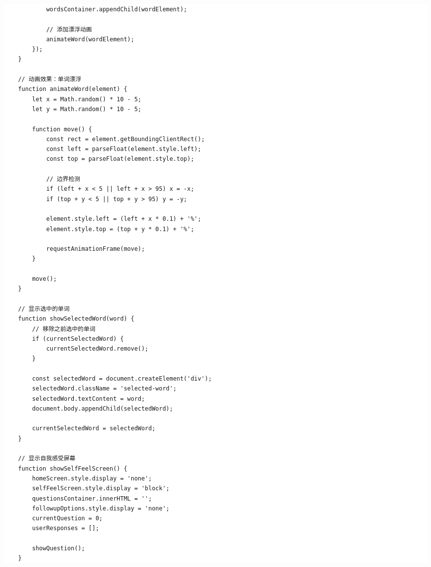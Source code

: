                 wordsContainer.appendChild(wordElement);

                // 添加漂浮动画
                animateWord(wordElement);
            });
        }

        // 动画效果：单词漂浮
        function animateWord(element) {
            let x = Math.random() * 10 - 5;
            let y = Math.random() * 10 - 5;

            function move() {
                const rect = element.getBoundingClientRect();
                const left = parseFloat(element.style.left);
                const top = parseFloat(element.style.top);

                // 边界检测
                if (left + x < 5 || left + x > 95) x = -x;
                if (top + y < 5 || top + y > 95) y = -y;

                element.style.left = (left + x * 0.1) + '%';
                element.style.top = (top + y * 0.1) + '%';

                requestAnimationFrame(move);
            }

            move();
        }

        // 显示选中的单词
        function showSelectedWord(word) {
            // 移除之前选中的单词
            if (currentSelectedWord) {
                currentSelectedWord.remove();
            }

            const selectedWord = document.createElement('div');
            selectedWord.className = 'selected-word';
            selectedWord.textContent = word;
            document.body.appendChild(selectedWord);

            currentSelectedWord = selectedWord;
        }

        // 显示自我感受屏幕
        function showSelfFeelScreen() {
            homeScreen.style.display = 'none';
            selfFeelScreen.style.display = 'block';
            questionsContainer.innerHTML = '';
            followupOptions.style.display = 'none';
            currentQuestion = 0;
            userResponses = [];

            showQuestion();
        }
